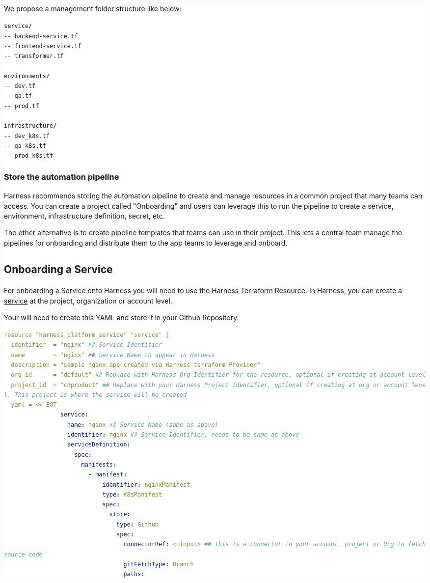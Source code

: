 We propose a management folder structure like below:

```md
service/
-- backend-service.tf
-- frontend-service.tf
-- transformer.tf

environments/
-- dev.tf
-- qa.tf
-- prod.tf 

infrastructure/
-- dev_k8s.tf
-- qa_k8s.tf
-- prod_k8s.tf 
```

### Store the automation pipeline

Harness recommends storing the automation pipeline to create and manage resources in a common project that many teams can access. You can create a project called "Onboarding" and users can leverage this to run the pipeline to create a service, environment, infrastructure definition, secret, etc.

The other alternative is to create pipeline templates that teams can use in their project. This lets a central team manage the pipelines for onboarding and distribute them to the app teams to leverage and onboard.


## Onboarding a Service

For onboarding a Service onto Harness you will need to use the [Harness Terraform Resource](https://registry.terraform.io/providers/harness/harness/latest/docs/resources/platform_service). In Harness, you can create a [service](https://developer.harness.io/docs/continuous-delivery/onboard-cd/cd-concepts/services-and-environments-overview/) at the project, organization or account level.

Your will need to create this YAML and store it in your Github Repository.

```YAML
resource "harness_platform_service" "service" {
  identifier  = "nginx" ## Service Identifier
  name        = "nginx" ## Service Name to appear in Harness
  description = "sample nginx app created via Harness terraform Provider"  
  org_id      = "default" ## Replace with Harness Org Identifier for the resource, optional if creating at account level
  project_id  = "cdproduct" ## Replace with your Harness Project Identifier, optional if creating at org or account level. This project is where the service will be created
  yaml = <<-EOT
                service:
                  name: nginx ## Service Name (same as above)
                  identifier: nginx ## Service Identifier, needs to be same as above
                  serviceDefinition:
                    spec:
                      manifests:
                        - manifest:
                            identifier: nginxManifest
                            type: K8sManifest
                            spec:
                              store:
                                type: Github
                                spec:
                                  connectorRef: <+input> ## This is a connector in your account, project or Org to fetch source code
                                  gitFetchType: Branch
                                  paths:
```